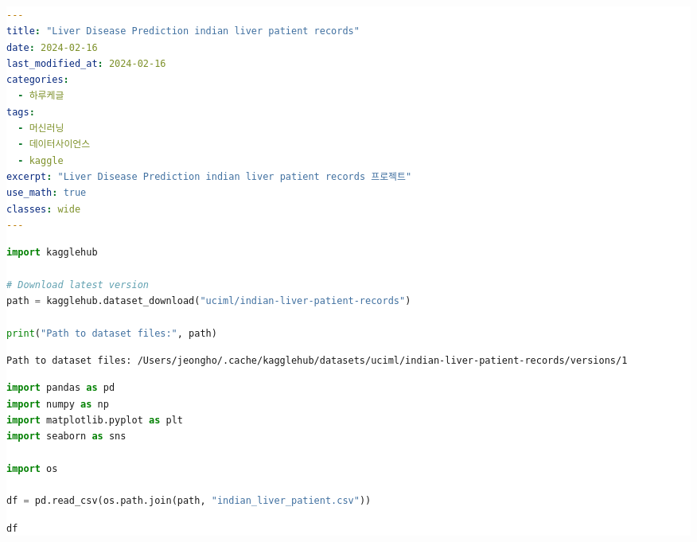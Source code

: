 ```yaml
---
title: "Liver Disease Prediction indian liver patient records"
date: 2024-02-16
last_modified_at: 2024-02-16
categories:
  - 하루케글
tags:
  - 머신러닝
  - 데이터사이언스
  - kaggle
excerpt: "Liver Disease Prediction indian liver patient records 프로젝트"
use_math: true
classes: wide
---
```

```python
import kagglehub

# Download latest version
path = kagglehub.dataset_download("uciml/indian-liver-patient-records")

print("Path to dataset files:", path)
```

    Path to dataset files: /Users/jeongho/.cache/kagglehub/datasets/uciml/indian-liver-patient-records/versions/1



```python
import pandas as pd
import numpy as np
import matplotlib.pyplot as plt
import seaborn as sns

import os

df = pd.read_csv(os.path.join(path, "indian_liver_patient.csv"))
```


```python
df
```




<div>
<style scoped>
    .dataframe tbody tr th:only-of-type {
        vertical-align: middle;
    }

    .dataframe tbody tr th {
        vertical-align: top;
    }
